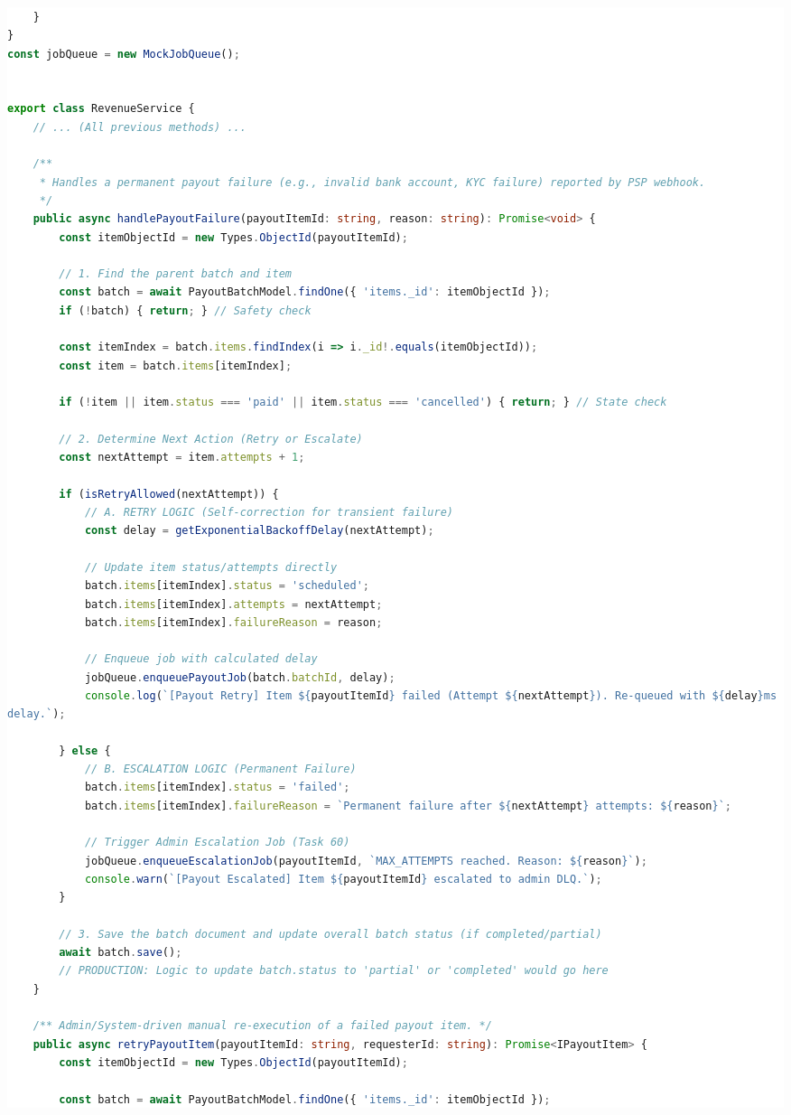 ```typescript
    }
}
const jobQueue = new MockJobQueue();


export class RevenueService {
    // ... (All previous methods) ...

    /**
     * Handles a permanent payout failure (e.g., invalid bank account, KYC failure) reported by PSP webhook.
     */
    public async handlePayoutFailure(payoutItemId: string, reason: string): Promise<void> {
        const itemObjectId = new Types.ObjectId(payoutItemId);
        
        // 1. Find the parent batch and item
        const batch = await PayoutBatchModel.findOne({ 'items._id': itemObjectId });
        if (!batch) { return; } // Safety check

        const itemIndex = batch.items.findIndex(i => i._id!.equals(itemObjectId));
        const item = batch.items[itemIndex];
        
        if (!item || item.status === 'paid' || item.status === 'cancelled') { return; } // State check

        // 2. Determine Next Action (Retry or Escalate)
        const nextAttempt = item.attempts + 1;
        
        if (isRetryAllowed(nextAttempt)) {
            // A. RETRY LOGIC (Self-correction for transient failure)
            const delay = getExponentialBackoffDelay(nextAttempt);
            
            // Update item status/attempts directly
            batch.items[itemIndex].status = 'scheduled';
            batch.items[itemIndex].attempts = nextAttempt;
            batch.items[itemIndex].failureReason = reason;

            // Enqueue job with calculated delay
            jobQueue.enqueuePayoutJob(batch.batchId, delay);
            console.log(`[Payout Retry] Item ${payoutItemId} failed (Attempt ${nextAttempt}). Re-queued with ${delay}ms delay.`);

        } else {
            // B. ESCALATION LOGIC (Permanent Failure)
            batch.items[itemIndex].status = 'failed';
            batch.items[itemIndex].failureReason = `Permanent failure after ${nextAttempt} attempts: ${reason}`;
            
            // Trigger Admin Escalation Job (Task 60)
            jobQueue.enqueueEscalationJob(payoutItemId, `MAX_ATTEMPTS reached. Reason: ${reason}`);
            console.warn(`[Payout Escalated] Item ${payoutItemId} escalated to admin DLQ.`);
        }
        
        // 3. Save the batch document and update overall batch status (if completed/partial)
        await batch.save();
        // PRODUCTION: Logic to update batch.status to 'partial' or 'completed' would go here
    }

    /** Admin/System-driven manual re-execution of a failed payout item. */
    public async retryPayoutItem(payoutItemId: string, requesterId: string): Promise<IPayoutItem> {
        const itemObjectId = new Types.ObjectId(payoutItemId);
        
        const batch = await PayoutBatchModel.findOne({ 'items._id': itemObjectId });
```